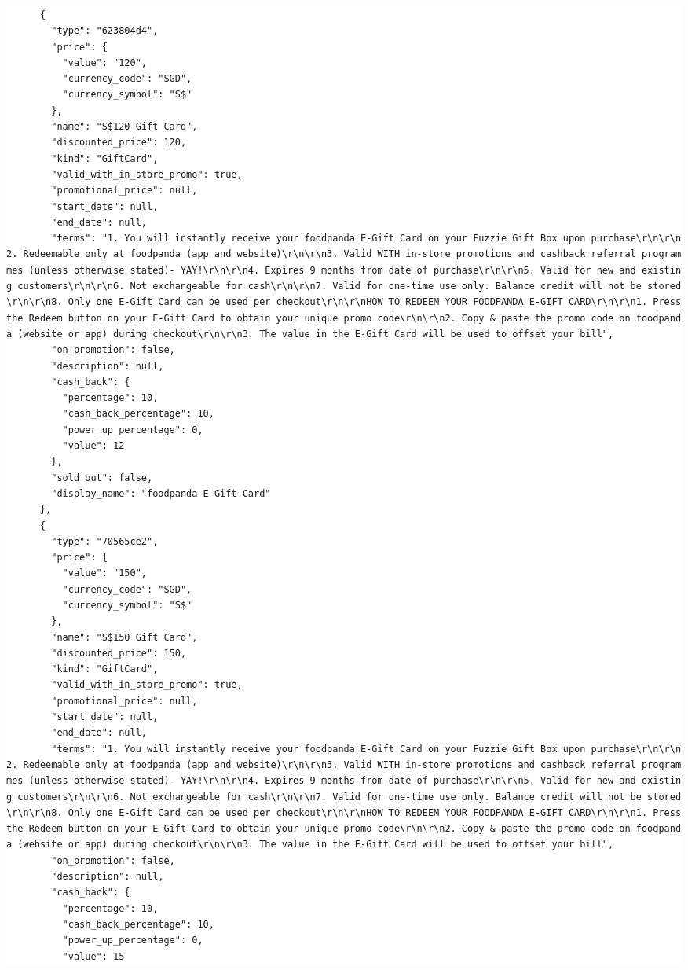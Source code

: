           {
            "type": "623804d4",
            "price": {
              "value": "120",
              "currency_code": "SGD",
              "currency_symbol": "S$"
            },
            "name": "S$120 Gift Card",
            "discounted_price": 120,
            "kind": "GiftCard",
            "valid_with_in_store_promo": true,
            "promotional_price": null,
            "start_date": null,
            "end_date": null,
            "terms": "1. You will instantly receive your foodpanda E-Gift Card on your Fuzzie Gift Box upon purchase\r\n\r\n2. Redeemable only at foodpanda (app and website)\r\n\r\n3. Valid WITH in-store promotions and cashback referral programmes (unless otherwise stated)- YAY!\r\n\r\n4. Expires 9 months from date of purchase\r\n\r\n5. Valid for new and existing customers\r\n\r\n6. Not exchangeable for cash\r\n\r\n7. Valid for one-time use only. Balance credit will not be stored\r\n\r\n8. Only one E-Gift Card can be used per checkout\r\n\r\nHOW TO REDEEM YOUR FOODPANDA E-GIFT CARD\r\n\r\n1. Press the Redeem button on your E-Gift Card to obtain your unique promo code\r\n\r\n2. Copy & paste the promo code on foodpanda (website or app) during checkout\r\n\r\n3. The value in the E-Gift Card will be used to offset your bill",
            "on_promotion": false,
            "description": null,
            "cash_back": {
              "percentage": 10,
              "cash_back_percentage": 10,
              "power_up_percentage": 0,
              "value": 12
            },
            "sold_out": false,
            "display_name": "foodpanda E-Gift Card"
          },
          {
            "type": "70565ce2",
            "price": {
              "value": "150",
              "currency_code": "SGD",
              "currency_symbol": "S$"
            },
            "name": "S$150 Gift Card",
            "discounted_price": 150,
            "kind": "GiftCard",
            "valid_with_in_store_promo": true,
            "promotional_price": null,
            "start_date": null,
            "end_date": null,
            "terms": "1. You will instantly receive your foodpanda E-Gift Card on your Fuzzie Gift Box upon purchase\r\n\r\n2. Redeemable only at foodpanda (app and website)\r\n\r\n3. Valid WITH in-store promotions and cashback referral programmes (unless otherwise stated)- YAY!\r\n\r\n4. Expires 9 months from date of purchase\r\n\r\n5. Valid for new and existing customers\r\n\r\n6. Not exchangeable for cash\r\n\r\n7. Valid for one-time use only. Balance credit will not be stored\r\n\r\n8. Only one E-Gift Card can be used per checkout\r\n\r\nHOW TO REDEEM YOUR FOODPANDA E-GIFT CARD\r\n\r\n1. Press the Redeem button on your E-Gift Card to obtain your unique promo code\r\n\r\n2. Copy & paste the promo code on foodpanda (website or app) during checkout\r\n\r\n3. The value in the E-Gift Card will be used to offset your bill",
            "on_promotion": false,
            "description": null,
            "cash_back": {
              "percentage": 10,
              "cash_back_percentage": 10,
              "power_up_percentage": 0,
              "value": 15
